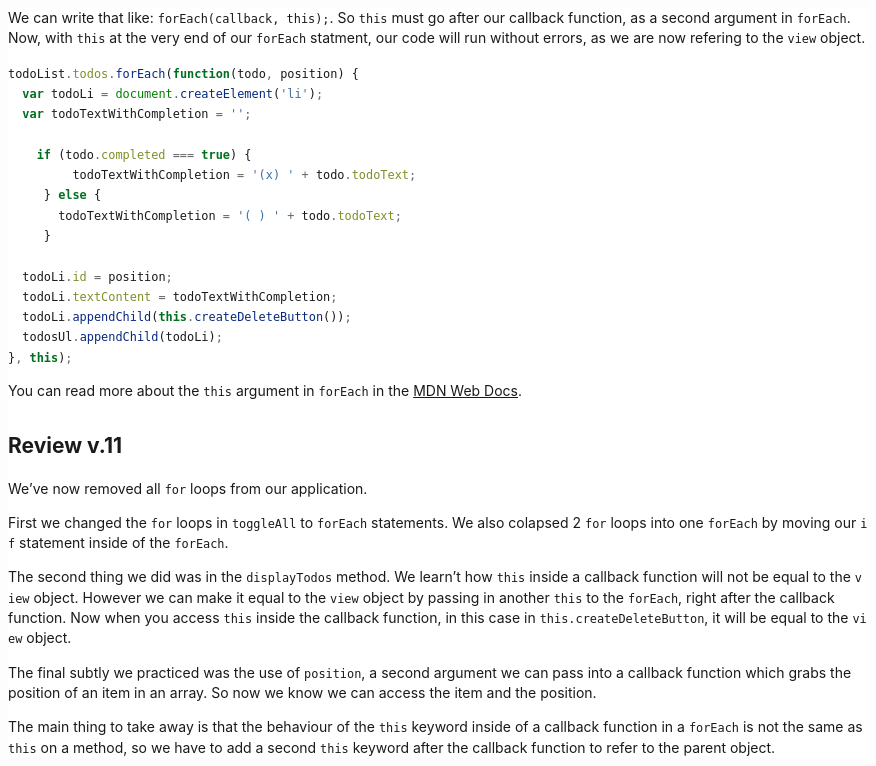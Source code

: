 We can write that like: `forEach(callback, this);`. So `this` must go after our callback function, as a second argument in `forEach`. Now, with `this` at the very end of our `forEach` statment, our code will run without errors, as we are now refering to the `view` object.

```javascript
todoList.todos.forEach(function(todo, position) {
  var todoLi = document.createElement('li');
  var todoTextWithCompletion = '';

    if (todo.completed === true) {
         todoTextWithCompletion = '(x) ' + todo.todoText;
     } else {
       todoTextWithCompletion = '( ) ' + todo.todoText;
     }

  todoLi.id = position;
  todoLi.textContent = todoTextWithCompletion;
  todoLi.appendChild(this.createDeleteButton());
  todosUl.appendChild(todoLi);
}, this);
```

You can read more about the `this` argument in `forEach` in the [MDN Web Docs](https://developer.mozilla.org/en-US/docs/Web/JavaScript/Reference/Global_Objects/Array/forEach#Parameters).

## Review v.11

We’ve now removed all `for` loops from our application.

First we changed the `for` loops in `toggleAll` to `forEach` statements. We also colapsed 2 `for` loops into one `forEach` by moving our `if` statement inside of the `forEach`.

The second thing we did was in the `displayTodos` method. We learn’t how `this` inside a callback function will not be equal to the `view` object. However we can make it equal to the `view` object by passing in another `this` to the `forEach`, right after the callback function. Now when you access `this` inside the callback function, in this case in `this.createDeleteButton`, it will be equal to the `view` object.

The final subtly we practiced was the use of `position`, a second argument we can pass into a callback function which grabs the position of an item in an array. So now we know we can access the item and the position.

The main thing to take away is that the behaviour of the `this` keyword inside of a callback function in a `forEach` is not the same as `this` on a method, so we have to add a second `this` keyword after the callback function to refer to the parent object.
